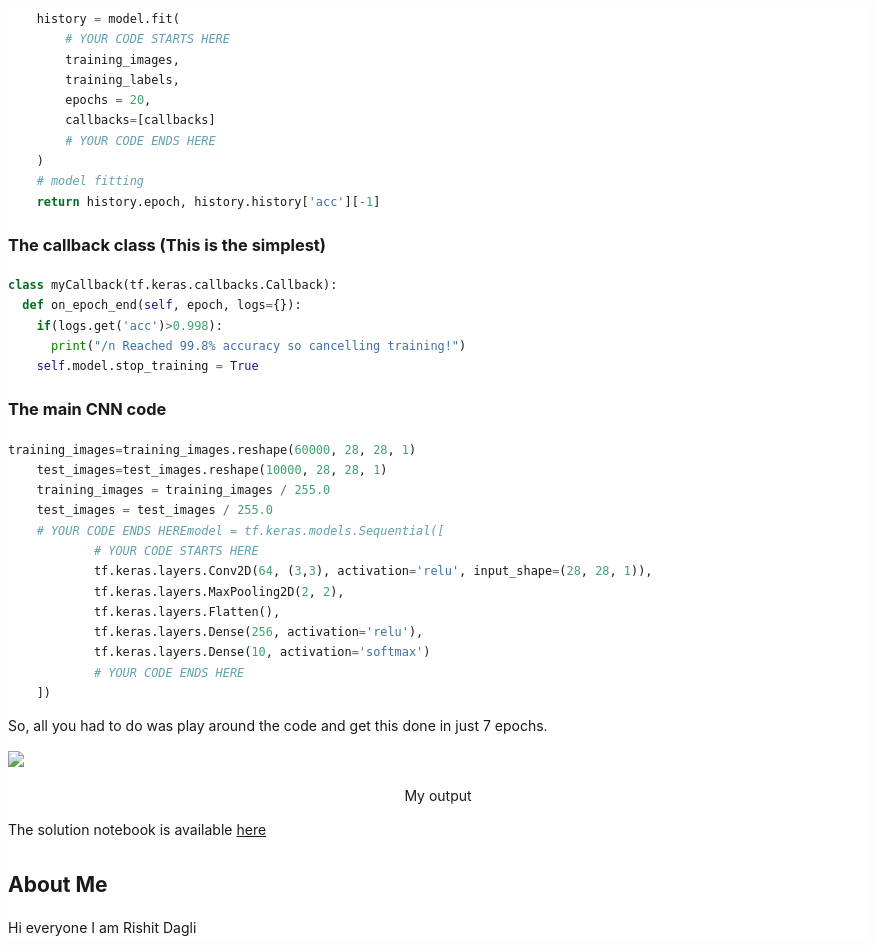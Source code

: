 ```python
    history = model.fit(
        # YOUR CODE STARTS HERE
        training_images,
        training_labels,
        epochs = 20,
        callbacks=[callbacks]
        # YOUR CODE ENDS HERE
    )
    # model fitting
    return history.epoch, history.history['acc'][-1]
```

### The callback class (This is the simplest)

```python
class myCallback(tf.keras.callbacks.Callback):  
  def on_epoch_end(self, epoch, logs={}):    
    if(logs.get('acc')>0.998):      
      print("/n Reached 99.8% accuracy so cancelling training!")      
    self.model.stop_training = True
```

### The main CNN code

```python
training_images=training_images.reshape(60000, 28, 28, 1)
    test_images=test_images.reshape(10000, 28, 28, 1)
    training_images = training_images / 255.0
    test_images = test_images / 255.0
    # YOUR CODE ENDS HEREmodel = tf.keras.models.Sequential([
            # YOUR CODE STARTS HERE
            tf.keras.layers.Conv2D(64, (3,3), activation='relu', input_shape=(28, 28, 1)),
            tf.keras.layers.MaxPooling2D(2, 2),
            tf.keras.layers.Flatten(),
            tf.keras.layers.Dense(256, activation='relu'),
            tf.keras.layers.Dense(10, activation='softmax')
            # YOUR CODE ENDS HERE
    ])
```

So, all you had to do was play around the code and get this done in just 7 epochs.

![](https://miro.medium.com/max/1284/1*ufQX2FjBxlC4CdUhnbwGPg.jpeg)
<p align="center">My output</p>

The solution notebook is available [here](https://github.com/Rishit-dagli/Deep-Learning-With-TensorFlow-Blog-series/blob/master/Part%203-Using%20Convolutional%20Neural%20Networks%20with%20TensorFlow/Excercise2_solution.ipynb)

## About Me

Hi everyone I am Rishit Dagli
